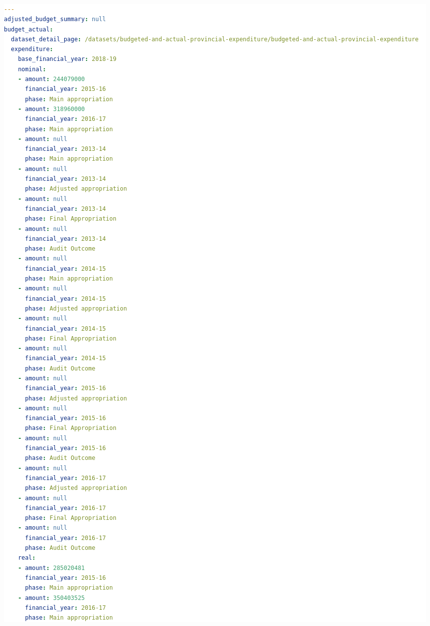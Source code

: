 ```yaml
---
adjusted_budget_summary: null
budget_actual:
  dataset_detail_page: /datasets/budgeted-and-actual-provincial-expenditure/budgeted-and-actual-provincial-expenditure
  expenditure:
    base_financial_year: 2018-19
    nominal:
    - amount: 244079000
      financial_year: 2015-16
      phase: Main appropriation
    - amount: 318960000
      financial_year: 2016-17
      phase: Main appropriation
    - amount: null
      financial_year: 2013-14
      phase: Main appropriation
    - amount: null
      financial_year: 2013-14
      phase: Adjusted appropriation
    - amount: null
      financial_year: 2013-14
      phase: Final Appropriation
    - amount: null
      financial_year: 2013-14
      phase: Audit Outcome
    - amount: null
      financial_year: 2014-15
      phase: Main appropriation
    - amount: null
      financial_year: 2014-15
      phase: Adjusted appropriation
    - amount: null
      financial_year: 2014-15
      phase: Final Appropriation
    - amount: null
      financial_year: 2014-15
      phase: Audit Outcome
    - amount: null
      financial_year: 2015-16
      phase: Adjusted appropriation
    - amount: null
      financial_year: 2015-16
      phase: Final Appropriation
    - amount: null
      financial_year: 2015-16
      phase: Audit Outcome
    - amount: null
      financial_year: 2016-17
      phase: Adjusted appropriation
    - amount: null
      financial_year: 2016-17
      phase: Final Appropriation
    - amount: null
      financial_year: 2016-17
      phase: Audit Outcome
    real:
    - amount: 285020481
      financial_year: 2015-16
      phase: Main appropriation
    - amount: 350403525
      financial_year: 2016-17
      phase: Main appropriation
```